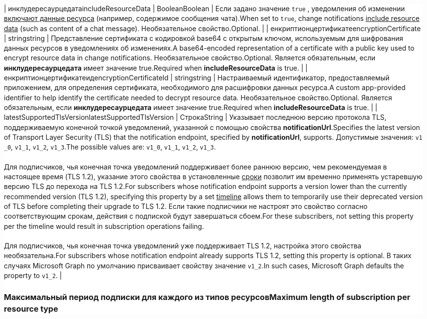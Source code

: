 | <span data-ttu-id="6013e-193">инклудересаурцедата</span><span class="sxs-lookup"><span data-stu-id="6013e-193">includeResourceData</span></span> | <span data-ttu-id="6013e-194">Boolean</span><span class="sxs-lookup"><span data-stu-id="6013e-194">Boolean</span></span> | <span data-ttu-id="6013e-195">Если задано значение `true` , уведомления об изменении [включают данные ресурса](/graph/webhooks-with-resource-data) (например, содержимое сообщения чата).</span><span class="sxs-lookup"><span data-stu-id="6013e-195">When set to `true`, change notifications [include resource data](/graph/webhooks-with-resource-data) (such as content of a chat message).</span></span> <span data-ttu-id="6013e-196">Необязательное свойство.</span><span class="sxs-lookup"><span data-stu-id="6013e-196">Optional.</span></span> | 
| <span data-ttu-id="6013e-197">енкриптионцертификате</span><span class="sxs-lookup"><span data-stu-id="6013e-197">encryptionCertificate</span></span> | <span data-ttu-id="6013e-198">string</span><span class="sxs-lookup"><span data-stu-id="6013e-198">string</span></span> | <span data-ttu-id="6013e-199">Представление сертификата с кодировкой base64 с открытым ключом, используемым для шифрования данных ресурсов в уведомлениях об изменениях.</span><span class="sxs-lookup"><span data-stu-id="6013e-199">A base64-encoded representation of a certificate with a public key used to encrypt resource data in change notifications.</span></span> <span data-ttu-id="6013e-200">Необязательное свойство.</span><span class="sxs-lookup"><span data-stu-id="6013e-200">Optional.</span></span> <span data-ttu-id="6013e-201">Является обязательным, если **инклудересаурцедата** имеет значение true.</span><span class="sxs-lookup"><span data-stu-id="6013e-201">Required when **includeResourceData** is true.</span></span> | 
| <span data-ttu-id="6013e-202">енкриптионцертификатеид</span><span class="sxs-lookup"><span data-stu-id="6013e-202">encryptionCertificateId</span></span> | <span data-ttu-id="6013e-203">string</span><span class="sxs-lookup"><span data-stu-id="6013e-203">string</span></span> | <span data-ttu-id="6013e-204">Настраиваемый идентификатор, предоставляемый приложением, для определения сертификата, необходимого для расшифровки данных ресурса.</span><span class="sxs-lookup"><span data-stu-id="6013e-204">A custom app-provided identifier to help identify the certificate needed to decrypt resource data.</span></span> <span data-ttu-id="6013e-205">Необязательное свойство.</span><span class="sxs-lookup"><span data-stu-id="6013e-205">Optional.</span></span> <span data-ttu-id="6013e-206">Является обязательным, если **инклудересаурцедата** имеет значение true.</span><span class="sxs-lookup"><span data-stu-id="6013e-206">Required when **includeResourceData** is true.</span></span> |
| <span data-ttu-id="6013e-207">latestSupportedTlsVersion</span><span class="sxs-lookup"><span data-stu-id="6013e-207">latestSupportedTlsVersion</span></span> | <span data-ttu-id="6013e-208">Строка</span><span class="sxs-lookup"><span data-stu-id="6013e-208">String</span></span> | <span data-ttu-id="6013e-209">Указывает последнюю версию протокола TLS, поддерживаемую конечной точкой уведомлений, указанной с помощью свойства **notificationUrl**.</span><span class="sxs-lookup"><span data-stu-id="6013e-209">Specifies the latest version of Transport Layer Security (TLS) that the notification endpoint, specified by **notificationUrl**, supports.</span></span> <span data-ttu-id="6013e-210">Допустимые значения: `v1_0`, `v1_1`, `v1_2`, `v1_3`.</span><span class="sxs-lookup"><span data-stu-id="6013e-210">The possible values are: `v1_0`, `v1_1`, `v1_2`, `v1_3`.</span></span> </br></br><span data-ttu-id="6013e-211">Для подписчиков, чья конечная точка уведомлений поддерживает более раннюю версию, чем рекомендуемая в настоящее время (TLS 1.2), указание этого свойства в установленные [сроки](https://developer.microsoft.com/graph/blogs/microsoft-graph-subscriptions-deprecating-tls-1-0-and-1-1/) позволит им временно применять устаревшую версию TLS до перехода на TLS 1.2.</span><span class="sxs-lookup"><span data-stu-id="6013e-211">For subscribers whose notification endpoint supports a version lower than the currently recommended version (TLS 1.2), specifying this property by a set [timeline](https://developer.microsoft.com/graph/blogs/microsoft-graph-subscriptions-deprecating-tls-1-0-and-1-1/) allows them to temporarily use their deprecated version of TLS before completing their upgrade to TLS 1.2.</span></span> <span data-ttu-id="6013e-212">Если такие подписчики не настроят это свойство согласно соответствующим срокам, действия с подпиской будут завершаться сбоем.</span><span class="sxs-lookup"><span data-stu-id="6013e-212">For these subscribers, not setting this property per the timeline would result in subscription operations failing.</span></span> </br></br><span data-ttu-id="6013e-213">Для подписчиков, чья конечная точка уведомлений уже поддерживает TLS 1.2, настройка этого свойства необязательна.</span><span class="sxs-lookup"><span data-stu-id="6013e-213">For subscribers whose notification endpoint already supports TLS 1.2, setting this property is optional.</span></span> <span data-ttu-id="6013e-214">В таких случаях Microsoft Graph по умолчанию присваивает свойству значение `v1_2`.</span><span class="sxs-lookup"><span data-stu-id="6013e-214">In such cases, Microsoft Graph defaults the property to `v1_2`.</span></span> |

### <a name="maximum-length-of-subscription-per-resource-type"></a><span data-ttu-id="6013e-215">Максимальный период подписки для каждого из типов ресурсов</span><span class="sxs-lookup"><span data-stu-id="6013e-215">Maximum length of subscription per resource type</span></span>
